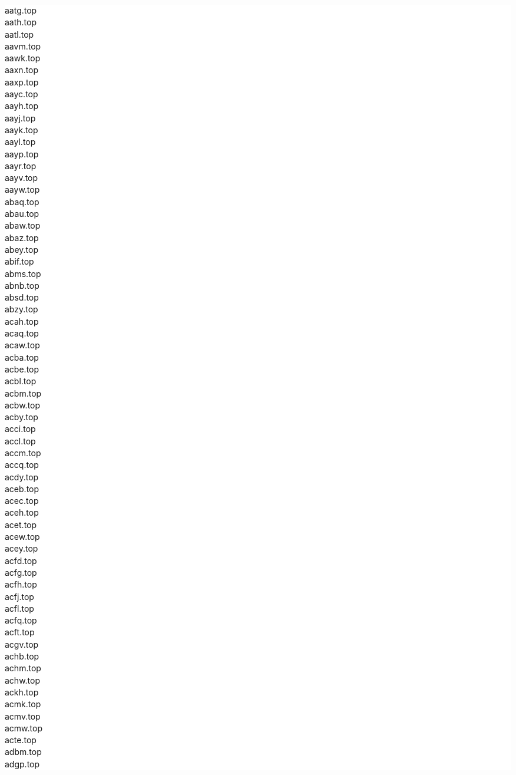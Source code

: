 aatg.top   
aath.top   
aatl.top   
aavm.top   
aawk.top   
aaxn.top   
aaxp.top   
aayc.top   
aayh.top   
aayj.top   
aayk.top   
aayl.top   
aayp.top   
aayr.top   
aayv.top   
aayw.top   
abaq.top   
abau.top   
abaw.top   
abaz.top   
abey.top   
abif.top   
abms.top   
abnb.top   
absd.top   
abzy.top   
acah.top   
acaq.top   
acaw.top   
acba.top   
acbe.top   
acbl.top   
acbm.top   
acbw.top   
acby.top   
acci.top   
accl.top   
accm.top   
accq.top   
acdy.top   
aceb.top   
acec.top   
aceh.top   
acet.top   
acew.top   
acey.top   
acfd.top   
acfg.top   
acfh.top   
acfj.top   
acfl.top   
acfq.top   
acft.top   
acgv.top   
achb.top   
achm.top   
achw.top   
ackh.top   
acmk.top   
acmv.top   
acmw.top   
acte.top   
adbm.top   
adgp.top   